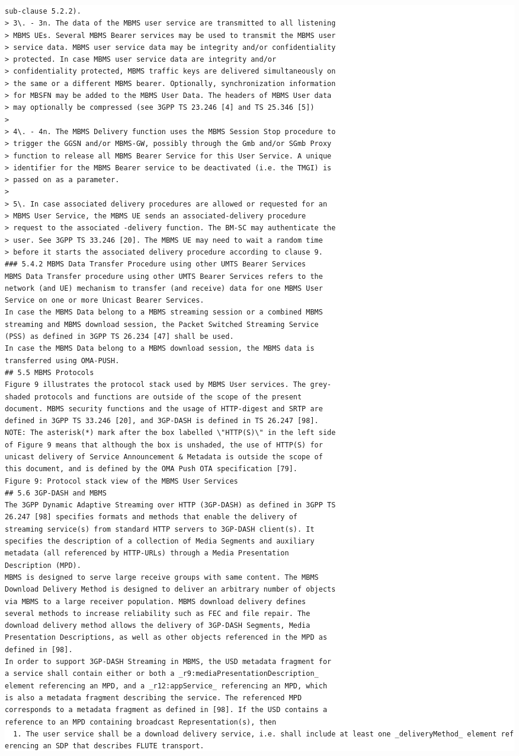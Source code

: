```{=html}
sub-clause 5.2.2).
> 3\. - 3n. The data of the MBMS user service are transmitted to all listening
> MBMS UEs. Several MBMS Bearer services may be used to transmit the MBMS user
> service data. MBMS user service data may be integrity and/or confidentiality
> protected. In case MBMS user service data are integrity and/or
> confidentiality protected, MBMS traffic keys are delivered simultaneously on
> the same or a different MBMS bearer. Optionally, synchronization information
> for MBSFN may be added to the MBMS User Data. The headers of MBMS User data
> may optionally be compressed (see 3GPP TS 23.246 [4] and TS 25.346 [5])
>
> 4\. - 4n. The MBMS Delivery function uses the MBMS Session Stop procedure to
> trigger the GGSN and/or MBMS-GW, possibly through the Gmb and/or SGmb Proxy
> function to release all MBMS Bearer Service for this User Service. A unique
> identifier for the MBMS Bearer service to be deactivated (i.e. the TMGI) is
> passed on as a parameter.
>
> 5\. In case associated delivery procedures are allowed or requested for an
> MBMS User Service, the MBMS UE sends an associated-delivery procedure
> request to the associated -delivery function. The BM-SC may authenticate the
> user. See 3GPP TS 33.246 [20]. The MBMS UE may need to wait a random time
> before it starts the associated delivery procedure according to clause 9.
### 5.4.2 MBMS Data Transfer Procedure using other UMTS Bearer Services
MBMS Data Transfer procedure using other UMTS Bearer Services refers to the
network (and UE) mechanism to transfer (and receive) data for one MBMS User
Service on one or more Unicast Bearer Services.
In case the MBMS Data belong to a MBMS streaming session or a combined MBMS
streaming and MBMS download session, the Packet Switched Streaming Service
(PSS) as defined in 3GPP TS 26.234 [47] shall be used.
In case the MBMS Data belong to a MBMS download session, the MBMS data is
transferred using OMA-PUSH.
## 5.5 MBMS Protocols
Figure 9 illustrates the protocol stack used by MBMS User services. The grey-
shaded protocols and functions are outside of the scope of the present
document. MBMS security functions and the usage of HTTP-digest and SRTP are
defined in 3GPP TS 33.246 [20], and 3GP-DASH is defined in TS 26.247 [98].
NOTE: The asterisk(*) mark after the box labelled \"HTTP(S)\" in the left side
of Figure 9 means that although the box is unshaded, the use of HTTP(S) for
unicast delivery of Service Announcement & Metadata is outside the scope of
this document, and is defined by the OMA Push OTA specification [79].
Figure 9: Protocol stack view of the MBMS User Services
## 5.6 3GP-DASH and MBMS
The 3GPP Dynamic Adaptive Streaming over HTTP (3GP-DASH) as defined in 3GPP TS
26.247 [98] specifies formats and methods that enable the delivery of
streaming service(s) from standard HTTP servers to 3GP-DASH client(s). It
specifies the description of a collection of Media Segments and auxiliary
metadata (all referenced by HTTP-URLs) through a Media Presentation
Description (MPD).
MBMS is designed to serve large receive groups with same content. The MBMS
Download Delivery Method is designed to deliver an arbitrary number of objects
via MBMS to a large receiver population. MBMS download delivery defines
several methods to increase reliability such as FEC and file repair. The
download delivery method allows the delivery of 3GP-DASH Segments, Media
Presentation Descriptions, as well as other objects referenced in the MPD as
defined in [98].
In order to support 3GP-DASH Streaming in MBMS, the USD metadata fragment for
a service shall contain either or both a _r9:mediaPresentationDescription_
element referencing an MPD, and a _r12:appService_ referencing an MPD, which
is also a metadata fragment describing the service. The referenced MPD
corresponds to a metadata fragment as defined in [98]. If the USD contains a
reference to an MPD containing broadcast Representation(s), then
  1. The user service shall be a download delivery service, i.e. shall include at least one _deliveryMethod_ element referencing an SDP that describes FLUTE transport.
```